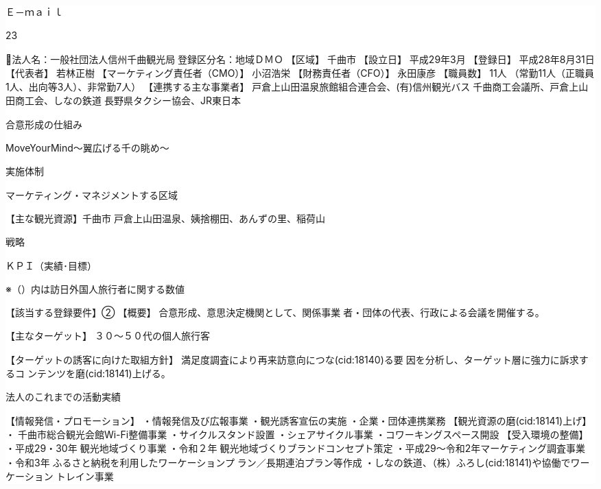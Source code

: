 Ｅ－ｍａｉｌ

23

法人名：一般社団法人信州千曲観光局
登録区分名：地域ＤＭＯ
【区域】 千曲市
【設立日】 平成29年3月
【登録日】 平成28年8月31日
【代表者】 若林正樹
【マーケティング責任者（CMO）】
小沼浩栄
【財務責任者（CFO）】
永田康彦
【職員数】 11人
（常勤11人（正職員1人、出向等3人）、非常勤7人）
【連携する主な事業者】
戸倉上山田温泉旅館組合連合会、(有)信州観光バス
千曲商工会議所、戸倉上山田商工会、しなの鉄道
長野県タクシー協会、JR東日本

合意形成の仕組み

MoveYourMind～翼広げる千の眺め～

実施体制

マーケティング・マネジメントする区域

【主な観光資源】千曲市
戸倉上山田温泉、姨捨棚田、あんずの里、稲荷山

戦略

ＫＰＩ（実績･目標）

※（）内は訪日外国人旅行者に関する数値

【該当する登録要件】②
【概要】
合意形成、意思決定機関として、関係事業
者・団体の代表、行政による会議を開催する。

【主なターゲット】
３０～５０代の個人旅行客

【ターゲットの誘客に向けた取組方針】
満足度調査により再来訪意向につな(cid:18140)る要
因を分析し、ターゲット層に強力に訴求するコ
ンテンツを磨(cid:18141)上げる。

法人のこれまでの活動実績

【情報発信・プロモーション】
・情報発信及び広報事業
・観光誘客宣伝の実施
・企業・団体連携業務
【観光資源の磨(cid:18141)上げ】
・ 千曲市総合観光会館Wi-Fi整備事業
・サイクルスタンド設置
・シェアサイクル事業
・コワーキングスペース開設
【受入環境の整備】
・平成29・30年 観光地域づくり事業
・令和２年 観光地域づくりブランドコンセプト策定
・平成29～令和2年マーケティング調査事業
・令和3年 ふるさと納税を利用したワーケーションプ
ラン／長期連泊プラン等作成
・しなの鉄道、（株）ふろし(cid:18141)や協働でワーケーション
トレイン事業

